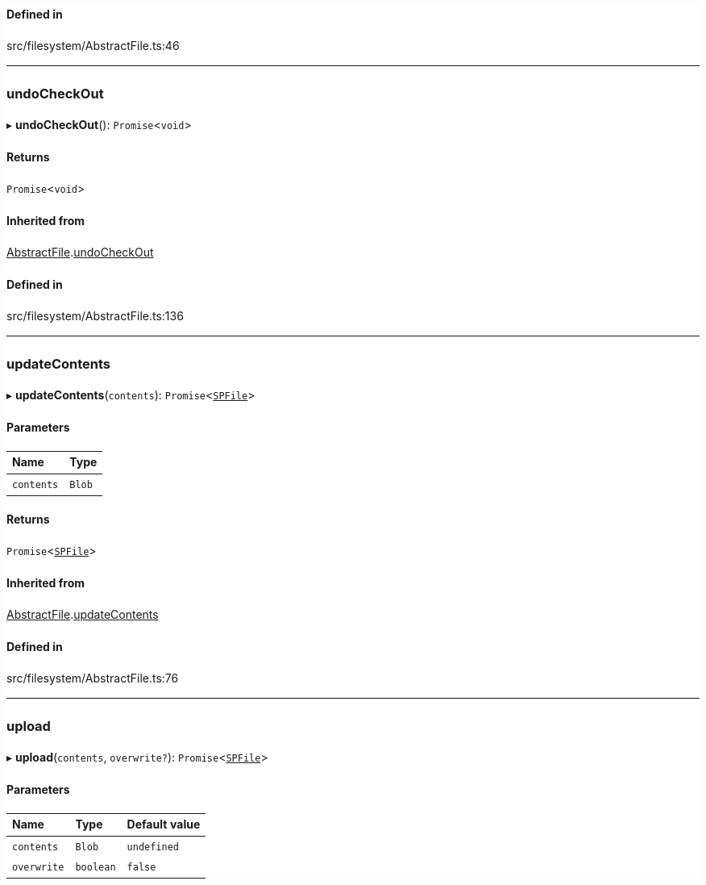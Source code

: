 #### Defined in

src/filesystem/AbstractFile.ts:46

___

### undoCheckOut

▸ **undoCheckOut**(): `Promise`\<`void`\>

#### Returns

`Promise`\<`void`\>

#### Inherited from

[AbstractFile](AbstractFile.md).[undoCheckOut](AbstractFile.md#undocheckout)

#### Defined in

src/filesystem/AbstractFile.ts:136

___

### updateContents

▸ **updateContents**(`contents`): `Promise`\<[`SPFile`](SPFile.md)\>

#### Parameters

| Name | Type |
| :------ | :------ |
| `contents` | `Blob` |

#### Returns

`Promise`\<[`SPFile`](SPFile.md)\>

#### Inherited from

[AbstractFile](AbstractFile.md).[updateContents](AbstractFile.md#updatecontents)

#### Defined in

src/filesystem/AbstractFile.ts:76

___

### upload

▸ **upload**(`contents`, `overwrite?`): `Promise`\<[`SPFile`](SPFile.md)\>

#### Parameters

| Name | Type | Default value |
| :------ | :------ | :------ |
| `contents` | `Blob` | `undefined` |
| `overwrite` | `boolean` | `false` |
